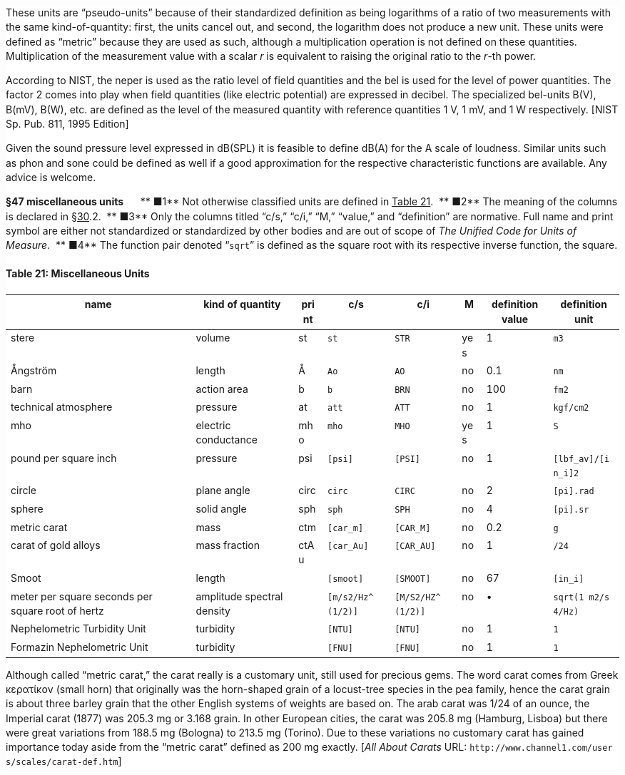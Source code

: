 These units are “pseudo-units” because of their standardized definition as being logarithms of a ratio of two measurements with the same kind-of-quantity: first, the units cancel out, and second, the logarithm does not produce a new unit. These units were defined as “metric” because they are used as such, although a multiplication operation is not defined on these quantities. Multiplication of the measurement value with a scalar _r_ is equivalent to raising the original ratio to the _r_-th power.

According to NIST, the neper is used as the ratio level of field quantities and the bel is used for the level of power quantities. The factor 2 comes into play when field quantities (like electric potential) are expressed in decibel. The specialized bel-units B(V), B(mV), B(W), etc. are defined as the level of the measured quantity with reference quantities 1 V, 1 mV, and 1 W respectively. \[NIST Sp. Pub. 811, 1995 Edition\]

Given the sound pressure level expressed in dB(SPL) it is feasible to define dB(A) for the A scale of loudness. Similar units such as phon and sone could be defined as well if a good approximation for the respective characteristic functions are available. Any advice is welcome.

**§47 miscellaneous units**      ** ■1** Not otherwise classified units are defined in [Table 21](#misc).  ** ■2** The meaning of the columns is declared in [§30](#para-30).2\.  ** ■3** Only the columns titled “c/s,” “c/i,” “M,” “value,” and “definition” are normative. Full name and print symbol are either not standardized or standardized by other bodies and are out of scope of _The Unified Code for Units of Measure_.  ** ■4** The function pair denoted “`sqrt`” is defined as the square root with its respective inverse function, the square.

#### Table 21: Miscellaneous Units

| name | kind of quantity | print | c/s | c/i | M   | definition value | definition unit |
| --- | --- | --- | --- | --- | --- | --- | --- |
| stere | volume | st  | `st` | `STR` | yes | 1   | `m3` |
| Ångström | length | Å   | `Ao` | `AO` | no  | 0.1 | `nm` |
| barn | action area | b   | `b` | `BRN` | no  | 100 | `fm2` |
| technical atmosphere | pressure | at  | `att` | `ATT` | no  | 1   | `kgf/cm2` |
| mho | electric conductance | mho | `mho` | `MHO` | yes | 1   | `S` |
| pound per square inch | pressure | psi | `[psi]` | `[PSI]` | no  | 1   | `[lbf_av]/[in_i]2` |
| circle | plane angle | circ | `circ` | `CIRC` | no  | 2   | `[pi].rad` |
| sphere | solid angle | sph | `sph` | `SPH` | no  | 4   | `[pi].sr` |
| metric carat | mass | ctm | `[car_m]` | `[CAR_M]` | no  | 0.2 | `g` |
| carat of gold alloys | mass fraction | ctAu | `[car_Au]` | `[CAR_AU]` | no  | 1   | `/24` |
| Smoot | length |     | `[smoot]` | `[SMOOT]` | no  | 67  | `[in_i]` |
| meter per square seconds per square root of hertz | amplitude spectral density |     | `[m/s2/Hz^(1/2)]` | `[M/S2/HZ^(1/2)]` | no  | •   | `sqrt(1 m2/s4/Hz)` |
| Nephelometric Turbidity Unit | turbidity |     | `[NTU]` | `[NTU]` | no  | 1   | `1` |
| Formazin Nephelometric Unit | turbidity |     | `[FNU]` | `[FNU]` | no  | 1   | `1` |

Although called “metric carat,” the carat really is a customary unit, still used for precious gems. The word carat comes from Greek κερατίκον (small horn) that originally was the horn-shaped grain of a locust-tree species in the pea family, hence the carat grain is about three barley grain that the other English systems of weights are based on. The arab carat was 1/24 of an ounce, the Imperial carat (1877) was 205.3 mg or 3.168 grain. In other European cities, the carat was 205.8 mg (Hamburg, Lisboa) but there were great variations from 188.5 mg (Bologna) to 213.5 mg (Torino). Due to these variations no customary carat has gained importance today aside from the “metric carat” defined as 200 mg exactly. \[_All About Carats_ URL: `http://www.channel1.com/users/scales/carat-def.htm`\]
